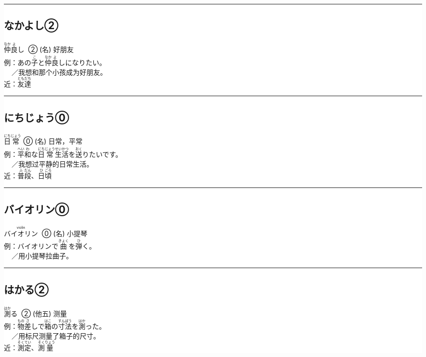 - - -

## なかよし②

<span>
  <ruby>仲<rt>なか</rt>良<rt>よ</rt>し</ruby>
</span>&nbsp;② (名) 好朋友
<div>
  <font> 例</font>：<ruby>あの<rt></rt>子<rt>こ</rt>と<rt></rt>仲<rt>なか</rt>良<rt>よ</rt>しになりたい。</ruby><br>&nbsp;&nbsp;&nbsp;&nbsp;／我想和那个小孩成为好朋友。
  <br>
  <font> 近</font>：<ruby>友<rt>とも</rt>達<rt>だち</rt></ruby>
</div>

- - -

## にちじょう⓪

<span>
  <ruby>日<rt>にち</rt>常<rt>じょう</rt></ruby>
</span>&nbsp;⓪ (名) 日常，平常
<div>
  <font> 例</font>：<ruby>平<rt>へい</rt>和<rt>わ</rt>な<rt></rt>日<rt>にち</rt>常<rt>じょう</rt>生<rt>せい</rt>活<rt>かつ</rt>を<rt></rt>送<rt>おく</rt>りたいです。</ruby><br>&nbsp;&nbsp;&nbsp;&nbsp;／我想过平静的日常生活。
  <br>
  <font> 近</font>：<ruby>普<rt>ふ</rt>段<rt>だん</rt></ruby>、<ruby>日<rt>ひ</rt>頃<rt>ごろ</rt></ruby>
</div>

- - -

## バイオリン⓪

<span>
  <ruby>バイオリン<rt>violin</rt></ruby>
</span>&nbsp;⓪ (名) 小提琴
<div>
  <font> 例</font>：<ruby>バイオリンで<rt></rt>曲<rt>きょく</rt>を<rt></rt>弾<rt>ひ</rt>く。</ruby><br>&nbsp;&nbsp;&nbsp;&nbsp;／用小提琴拉曲子。
</div>

- - -

## はかる②

<span>
  <ruby>測<rt>はか</rt>る</ruby>
</span>&nbsp;② (他五) 测量
<div>
  <font> 例</font>：<ruby>物<rt>もの</rt>差<rt>さ</rt>しで<rt></rt>箱<rt>はこ</rt>の<rt></rt>寸<rt>すん</rt>法<rt>ぽう</rt>を<rt></rt>測<rt>はか</rt>った。</ruby><br>&nbsp;&nbsp;&nbsp;&nbsp;／用标尺测量了箱子的尺寸。
  <br>
  <font> 近</font>：<ruby>測<rt>そく</rt>定<rt>てい</rt></ruby>、<ruby>測<rt>そく</rt>量<rt>りょう</rt></ruby>
</div>
